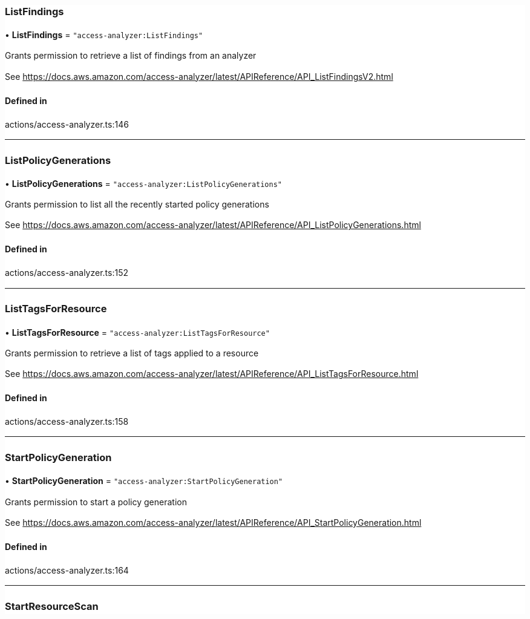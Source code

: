 ### ListFindings

• **ListFindings** = ``"access-analyzer:ListFindings"``

Grants permission to retrieve a list of findings from an analyzer

See https://docs.aws.amazon.com/access-analyzer/latest/APIReference/API_ListFindingsV2.html

#### Defined in

actions/access-analyzer.ts:146

___

### ListPolicyGenerations

• **ListPolicyGenerations** = ``"access-analyzer:ListPolicyGenerations"``

Grants permission to list all the recently started policy generations

See https://docs.aws.amazon.com/access-analyzer/latest/APIReference/API_ListPolicyGenerations.html

#### Defined in

actions/access-analyzer.ts:152

___

### ListTagsForResource

• **ListTagsForResource** = ``"access-analyzer:ListTagsForResource"``

Grants permission to retrieve a list of tags applied to a resource

See https://docs.aws.amazon.com/access-analyzer/latest/APIReference/API_ListTagsForResource.html

#### Defined in

actions/access-analyzer.ts:158

___

### StartPolicyGeneration

• **StartPolicyGeneration** = ``"access-analyzer:StartPolicyGeneration"``

Grants permission to start a policy generation

See https://docs.aws.amazon.com/access-analyzer/latest/APIReference/API_StartPolicyGeneration.html

#### Defined in

actions/access-analyzer.ts:164

___

### StartResourceScan
